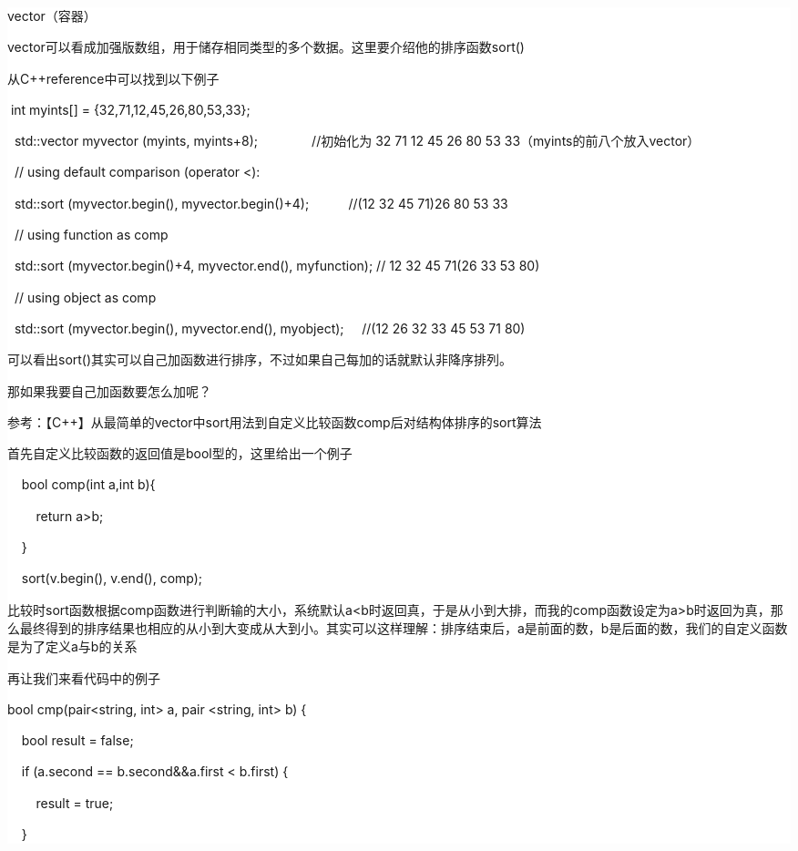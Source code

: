   

vector（容器）

vector可以看成加强版数组，用于储存相同类型的多个数据。这里要介绍他的排序函数sort()

从C++reference中可以找到以下例子

  

 int myints[] = {32,71,12,45,26,80,53,33};

  std::vector<int> myvector (myints, myints+8);               //初始化为 32 71 12 45 26 80 53 33（myints的前八个放入vector）

  

  // using default comparison (operator <):

  std::sort (myvector.begin(), myvector.begin()+4);           //(12 32 45 71)26 80 53 33

  

  // using function as comp

  std::sort (myvector.begin()+4, myvector.end(), myfunction); // 12 32 45 71(26 33 53 80)

  

  // using object as comp

  std::sort (myvector.begin(), myvector.end(), myobject);     //(12 26 32 33 45 53 71 80)

可以看出sort()其实可以自己加函数进行排序，不过如果自己每加的话就默认非降序排列。

那如果我要自己加函数要怎么加呢？

参考：【C++】从最简单的vector中sort用法到自定义比较函数comp后对结构体排序的sort算法

首先自定义比较函数的返回值是bool型的，这里给出一个例子

  

    bool comp(int a,int b){

        return a>b;

    }

  

    sort(v.begin(), v.end(), comp);

比较时sort函数根据comp函数进行判断输的大小，系统默认a<b时返回真，于是从小到大排，而我的comp函数设定为a>b时返回为真，那么最终得到的排序结果也相应的从小到大变成从大到小。其实可以这样理解：排序结束后，a是前面的数，b是后面的数，我们的自定义函数是为了定义a与b的关系

再让我们来看代码中的例子

  

bool cmp(pair<string, int> a, pair <string, int> b) {

    bool result = false;

    if (a.second == b.second&&a.first < b.first) {

        result = true;

    }
